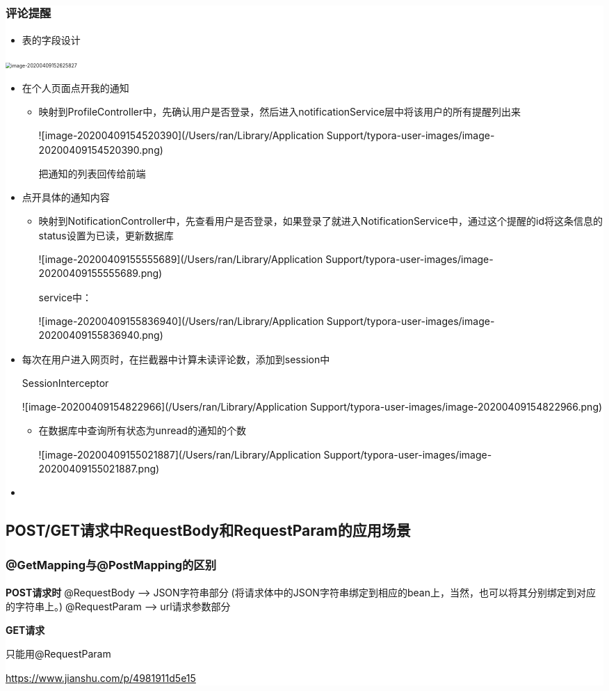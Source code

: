 ### 评论提醒

- 表的字段设计

<img src="/Users/ran/Library/Application Support/typora-user-images/image-20200409152625827.png" alt="image-20200409152625827" style="zoom:50%;" />

- 在个人页面点开我的通知

  - 映射到ProfileController中，先确认用户是否登录，然后进入notificationService层中将该用户的所有提醒列出来

    ![image-20200409154520390](/Users/ran/Library/Application Support/typora-user-images/image-20200409154520390.png)

    把通知的列表回传给前端

    

- 点开具体的通知内容

  - 映射到NotificationController中，先查看用户是否登录，如果登录了就进入NotificationService中，通过这个提醒的id将这条信息的status设置为已读，更新数据库

    ![image-20200409155555689](/Users/ran/Library/Application Support/typora-user-images/image-20200409155555689.png)

    service中：

    ![image-20200409155836940](/Users/ran/Library/Application Support/typora-user-images/image-20200409155836940.png)

- 每次在用户进入网页时，在拦截器中计算未读评论数，添加到session中

  SessionInterceptor

  ![image-20200409154822966](/Users/ran/Library/Application Support/typora-user-images/image-20200409154822966.png)

  - 在数据库中查询所有状态为unread的通知的个数

    ![image-20200409155021887](/Users/ran/Library/Application Support/typora-user-images/image-20200409155021887.png)

- 





## POST/GET请求中RequestBody和RequestParam的应用场景

### @GetMapping与@PostMapping的区别

**POST请求时**
@RequestBody --> JSON字符串部分 (将请求体中的JSON字符串绑定到相应的bean上，当然，也可以将其分别绑定到对应的字符串上。)
@RequestParam --> url请求参数部分

**GET请求**

只能用@RequestParam

https://www.jianshu.com/p/4981911d5e15


